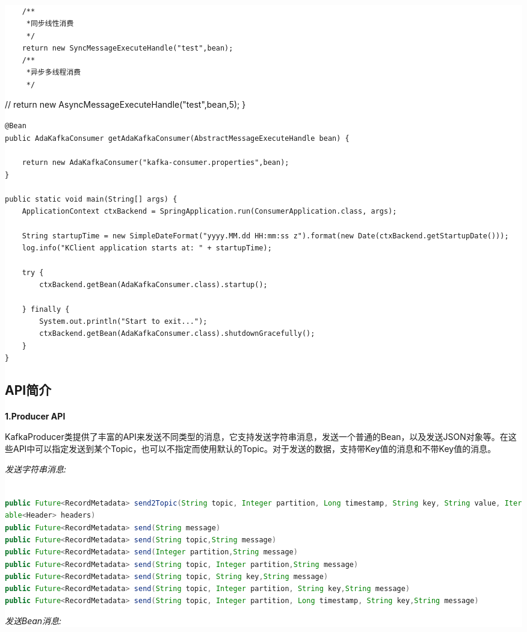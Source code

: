 		/**
		 *同步线性消费
		 */
		return new SyncMessageExecuteHandle("test",bean);
		/**
		 *异步多线程消费
		 */
//		return new AsyncMessageExecuteHandle("test",bean,5);
	}

	@Bean
	public AdaKafkaConsumer getAdaKafkaConsumer(AbstractMessageExecuteHandle bean) {

		return new AdaKafkaConsumer("kafka-consumer.properties",bean);
	}

	public static void main(String[] args) {
		ApplicationContext ctxBackend = SpringApplication.run(ConsumerApplication.class, args);

		String startupTime = new SimpleDateFormat("yyyy.MM.dd HH:mm:ss z").format(new Date(ctxBackend.getStartupDate()));
		log.info("KClient application starts at: " + startupTime);

		try {
			ctxBackend.getBean(AdaKafkaConsumer.class).startup();

		} finally {
			System.out.println("Start to exit...");
			ctxBackend.getBean(AdaKafkaConsumer.class).shutdownGracefully();
		}
	}

## API简介

**1.Producer API**

KafkaProducer类提供了丰富的API来发送不同类型的消息，它支持发送字符串消息，发送一个普通的Bean，以及发送JSON对象等。在这些API中可以指定发送到某个Topic，也可以不指定而使用默认的Topic。对于发送的数据，支持带Key值的消息和不带Key值的消息。

*发送字符串消息:*

```java

public Future<RecordMetadata> send2Topic(String topic, Integer partition, Long timestamp, String key, String value, Iterable<Header> headers) 
public Future<RecordMetadata> send(String message) 
public Future<RecordMetadata> send(String topic,String message)
public Future<RecordMetadata> send(Integer partition,String message)
public Future<RecordMetadata> send(String topic, Integer partition,String message) 
public Future<RecordMetadata> send(String topic, String key,String message)
public Future<RecordMetadata> send(String topic, Integer partition, String key,String message)
public Future<RecordMetadata> send(String topic, Integer partition, Long timestamp, String key,String message)
```

*发送Bean消息:*
